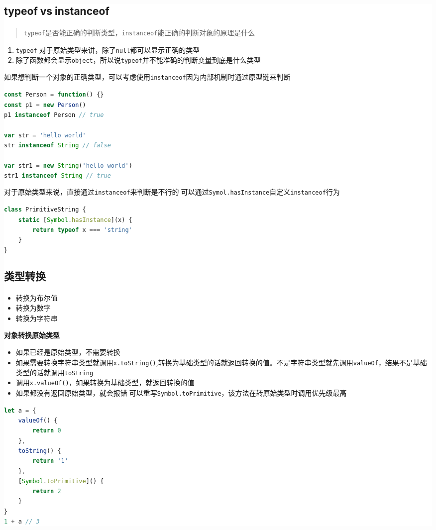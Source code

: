 ## typeof vs instanceof
> `typeof`是否能正确的判断类型，`instanceof`能正确的判断对象的原理是什么

1. `typeof` 对于原始类型来讲，除了`null`都可以显示正确的类型
2. 除了函数都会显示`object`，所以说`typeof`并不能准确的判断变量到底是什么类型

如果想判断一个对象的正确类型，可以考虑使用`instanceof`因为内部机制时通过原型链来判断
```javascript
const Person = function() {}
const p1 = new Person()
p1 instanceof Person // true

var str = 'hello world'
str instanceof String // false

var str1 = new String('hello world')
str1 instanceof String // true
```
对于原始类型来说，直接通过`instanceof`来判断是不行的
可以通过`Symol.hasInstance`自定义`instanceof`行为
```javascript
class PrimitiveString {
    static [Symbol.hasInstance](x) {
        return typeof x === 'string'
    }
}
```

## 类型转换
- 转换为布尔值
- 转换为数字
- 转换为字符串

**对象转换原始类型**
- 如果已经是原始类型，不需要转换
- 如果需要转换字符串类型就调用`x.toString()`,转换为基础类型的话就返回转换的值。不是字符串类型就先调用`valueOf`，结果不是基础类型的话就调用`toString`
- 调用`x.valueOf()`，如果转换为基础类型，就返回转换的值
- 如果都没有返回原始类型，就会报错
可以重写`Symbol.toPrimitive`，该方法在转原始类型时调用优先级最高
```javascript
let a = {
    valueOf() {
        return 0
    },
    toString() {
        return '1'
    },
    [Symbol.toPrimitive]() {
        return 2
    }
}
1 + a // 3
```
